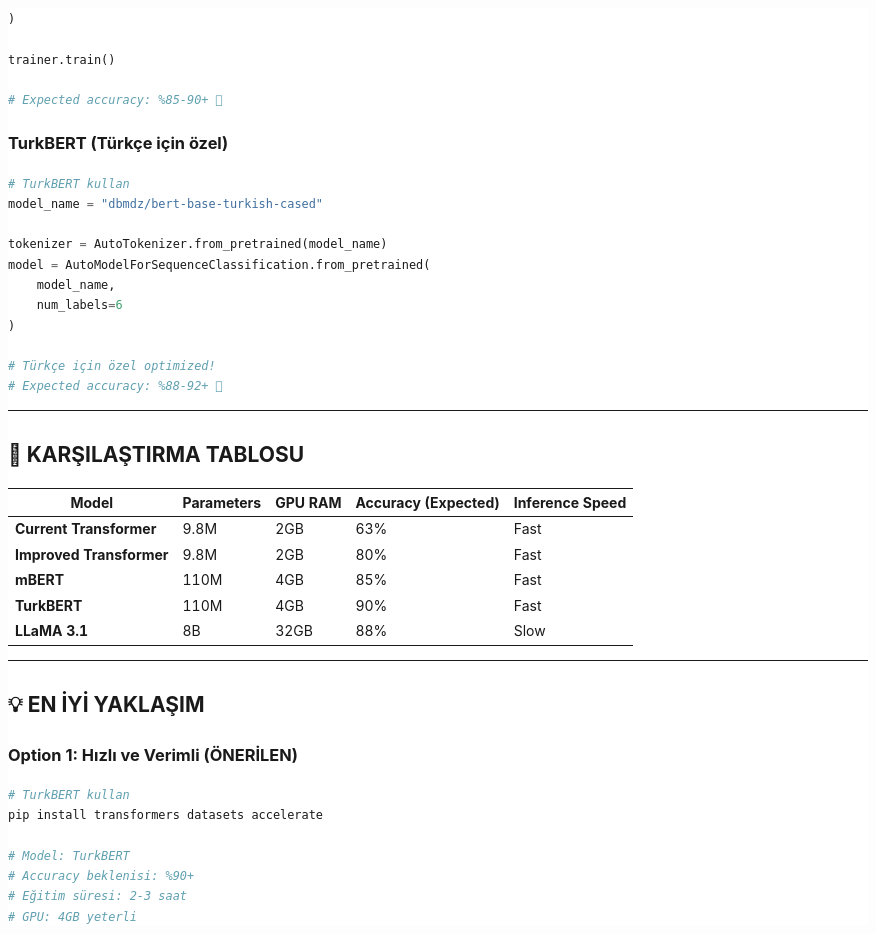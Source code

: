 ```python
)

trainer.train()

# Expected accuracy: %85-90+ 🎉
```

### TurkBERT (Türkçe için özel)

```python
# TurkBERT kullan
model_name = "dbmdz/bert-base-turkish-cased"

tokenizer = AutoTokenizer.from_pretrained(model_name)
model = AutoModelForSequenceClassification.from_pretrained(
    model_name,
    num_labels=6
)

# Türkçe için özel optimized!
# Expected accuracy: %88-92+ 🎉
```

---

## 🎯 KARŞILAŞTIRMA TABLOSU

| Model | Parameters | GPU RAM | Accuracy (Expected) | Inference Speed |
|-------|------------|---------|---------------------|-----------------|
| **Current Transformer** | 9.8M | 2GB | 63% | Fast |
| **Improved Transformer** | 9.8M | 2GB | 80% | Fast |
| **mBERT** | 110M | 4GB | 85% | Fast |
| **TurkBERT** | 110M | 4GB | 90% | Fast |
| **LLaMA 3.1** | 8B | 32GB | 88% | Slow |

---

## 💡 EN İYİ YAKLAŞIM

### Option 1: Hızlı ve Verimli (ÖNERİLEN)
```bash
# TurkBERT kullan
pip install transformers datasets accelerate

# Model: TurkBERT
# Accuracy beklenisi: %90+
# Eğitim süresi: 2-3 saat
# GPU: 4GB yeterli
```
